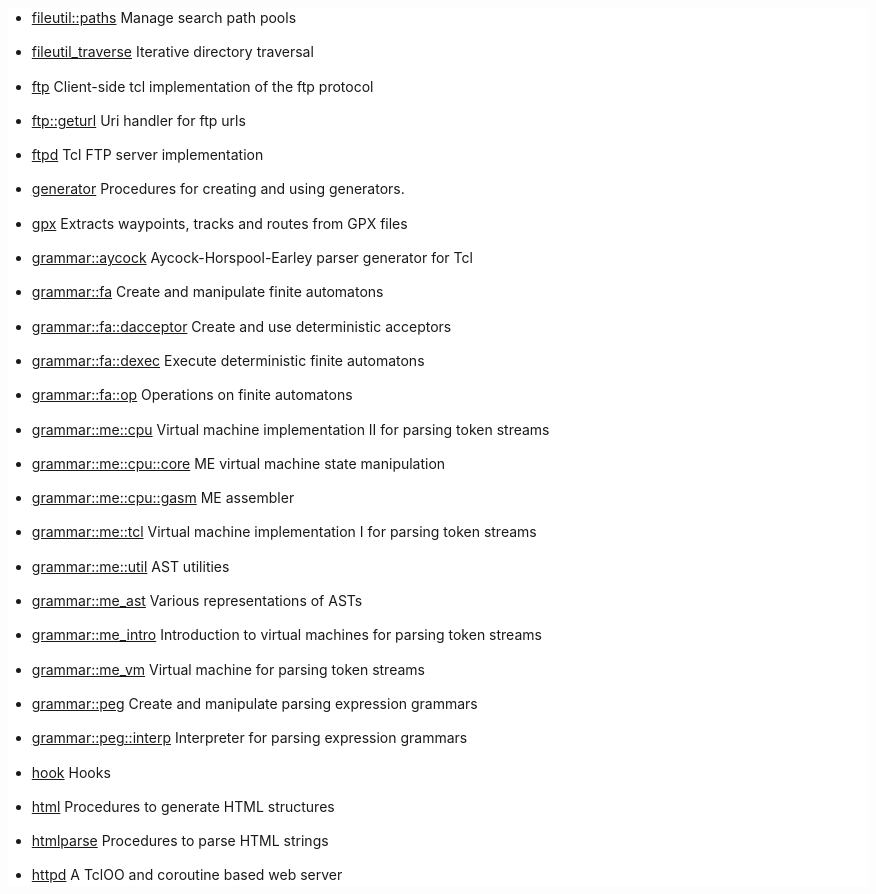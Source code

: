   - [fileutil::paths](tcllib/files/modules/fileutil/paths\.md) Manage search path pools

  - [fileutil\_traverse](tcllib/files/modules/fileutil/traverse\.md) Iterative directory traversal

  - [ftp](tcllib/files/modules/ftp/ftp\.md) Client\-side tcl implementation of the ftp protocol

  - [ftp::geturl](tcllib/files/modules/ftp/ftp\_geturl\.md) Uri handler for ftp urls

  - [ftpd](tcllib/files/modules/ftpd/ftpd\.md) Tcl FTP server implementation

  - [generator](tcllib/files/modules/generator/generator\.md) Procedures for creating and using generators\.

  - [gpx](tcllib/files/modules/gpx/gpx\.md) Extracts waypoints, tracks and routes from GPX files

  - [grammar::aycock](tcllib/files/modules/grammar\_aycock/aycock\.md) Aycock\-Horspool\-Earley parser generator for Tcl

  - [grammar::fa](tcllib/files/modules/grammar\_fa/fa\.md) Create and manipulate finite automatons

  - [grammar::fa::dacceptor](tcllib/files/modules/grammar\_fa/dacceptor\.md) Create and use deterministic acceptors

  - [grammar::fa::dexec](tcllib/files/modules/grammar\_fa/dexec\.md) Execute deterministic finite automatons

  - [grammar::fa::op](tcllib/files/modules/grammar\_fa/faop\.md) Operations on finite automatons

  - [grammar::me::cpu](tcllib/files/modules/grammar\_me/me\_cpu\.md) Virtual machine implementation II for parsing token streams

  - [grammar::me::cpu::core](tcllib/files/modules/grammar\_me/me\_cpucore\.md) ME virtual machine state manipulation

  - [grammar::me::cpu::gasm](tcllib/files/modules/grammar\_me/gasm\.md) ME assembler

  - [grammar::me::tcl](tcllib/files/modules/grammar\_me/me\_tcl\.md) Virtual machine implementation I for parsing token streams

  - [grammar::me::util](tcllib/files/modules/grammar\_me/me\_util\.md) AST utilities

  - [grammar::me\_ast](tcllib/files/modules/grammar\_me/me\_ast\.md) Various representations of ASTs

  - [grammar::me\_intro](tcllib/files/modules/grammar\_me/me\_intro\.md) Introduction to virtual machines for parsing token streams

  - [grammar::me\_vm](tcllib/files/modules/grammar\_me/me\_vm\.md) Virtual machine for parsing token streams

  - [grammar::peg](tcllib/files/modules/grammar\_peg/peg\.md) Create and manipulate parsing expression grammars

  - [grammar::peg::interp](tcllib/files/modules/grammar\_peg/peg\_interp\.md) Interpreter for parsing expression grammars

  - [hook](tcllib/files/modules/hook/hook\.md) Hooks

  - [html](tcllib/files/modules/html/html\.md) Procedures to generate HTML structures

  - [htmlparse](tcllib/files/modules/htmlparse/htmlparse\.md) Procedures to parse HTML strings

  - [httpd](tcllib/files/modules/httpd/httpd\.md) A TclOO and coroutine based web server
